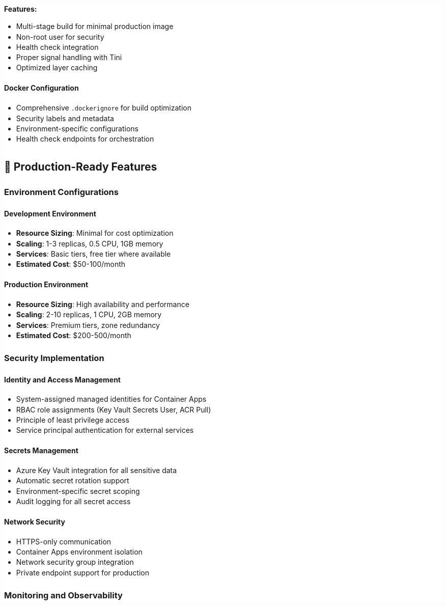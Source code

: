 **Features:**
- Multi-stage build for minimal production image
- Non-root user for security
- Health check integration
- Proper signal handling with Tini
- Optimized layer caching

#### **Docker Configuration**
- Comprehensive `.dockerignore` for build optimization
- Security labels and metadata
- Environment-specific configurations
- Health check endpoints for orchestration

## 🔧 Production-Ready Features

### Environment Configurations

#### **Development Environment**
- **Resource Sizing**: Minimal for cost optimization
- **Scaling**: 1-3 replicas, 0.5 CPU, 1GB memory
- **Services**: Basic tiers, free tier where available
- **Estimated Cost**: $50-100/month

#### **Production Environment**
- **Resource Sizing**: High availability and performance
- **Scaling**: 2-10 replicas, 1 CPU, 2GB memory
- **Services**: Premium tiers, zone redundancy
- **Estimated Cost**: $200-500/month

### Security Implementation

#### **Identity and Access Management**
- System-assigned managed identities for Container Apps
- RBAC role assignments (Key Vault Secrets User, ACR Pull)
- Principle of least privilege access
- Service principal authentication for external services

#### **Secrets Management**
- Azure Key Vault integration for all sensitive data
- Automatic secret rotation support
- Environment-specific secret scoping
- Audit logging for all secret access

#### **Network Security**
- HTTPS-only communication
- Container Apps environment isolation
- Network security group integration
- Private endpoint support for production

### Monitoring and Observability
